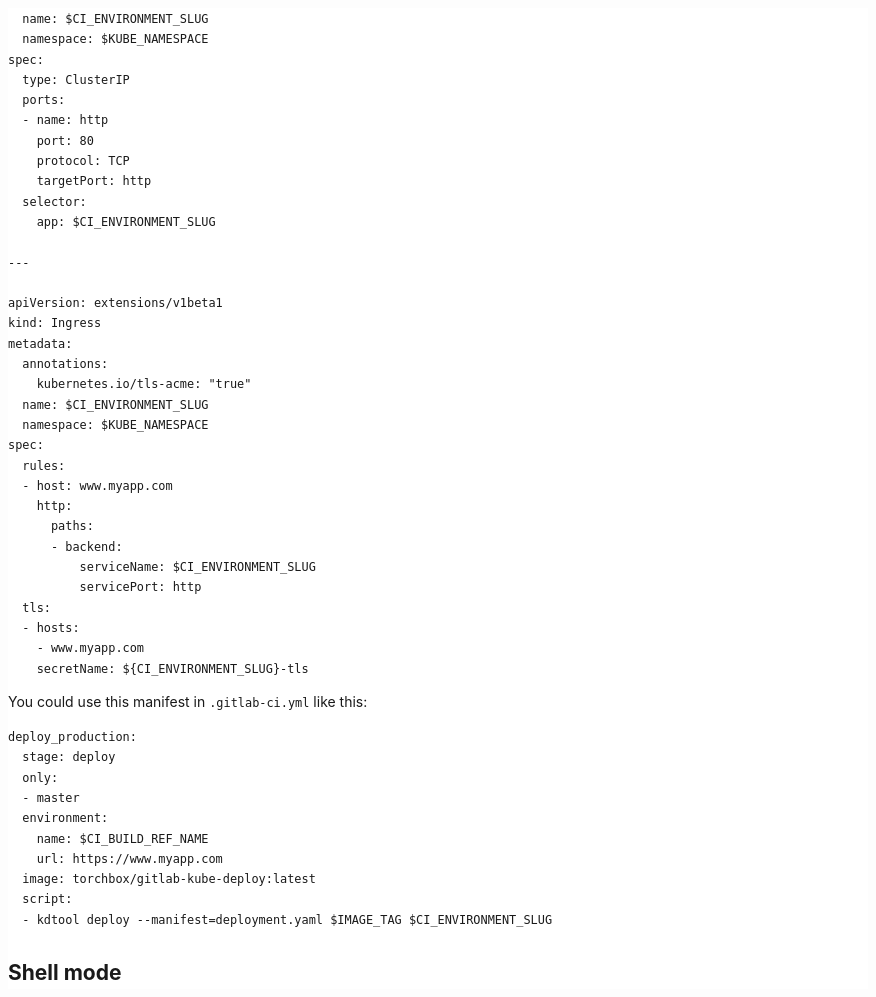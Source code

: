 ```
  name: $CI_ENVIRONMENT_SLUG
  namespace: $KUBE_NAMESPACE
spec:
  type: ClusterIP
  ports:
  - name: http
    port: 80
    protocol: TCP
    targetPort: http
  selector:
    app: $CI_ENVIRONMENT_SLUG

---

apiVersion: extensions/v1beta1
kind: Ingress
metadata:
  annotations:
    kubernetes.io/tls-acme: "true"
  name: $CI_ENVIRONMENT_SLUG
  namespace: $KUBE_NAMESPACE
spec:
  rules:
  - host: www.myapp.com
    http:
      paths:
      - backend:
          serviceName: $CI_ENVIRONMENT_SLUG
          servicePort: http
  tls:
  - hosts:
    - www.myapp.com
    secretName: ${CI_ENVIRONMENT_SLUG}-tls
```

You could use this manifest in `.gitlab-ci.yml` like this:

```
deploy_production:
  stage: deploy
  only:
  - master
  environment:
    name: $CI_BUILD_REF_NAME
    url: https://www.myapp.com
  image: torchbox/gitlab-kube-deploy:latest
  script:
  - kdtool deploy --manifest=deployment.yaml $IMAGE_TAG $CI_ENVIRONMENT_SLUG
```

## Shell mode
